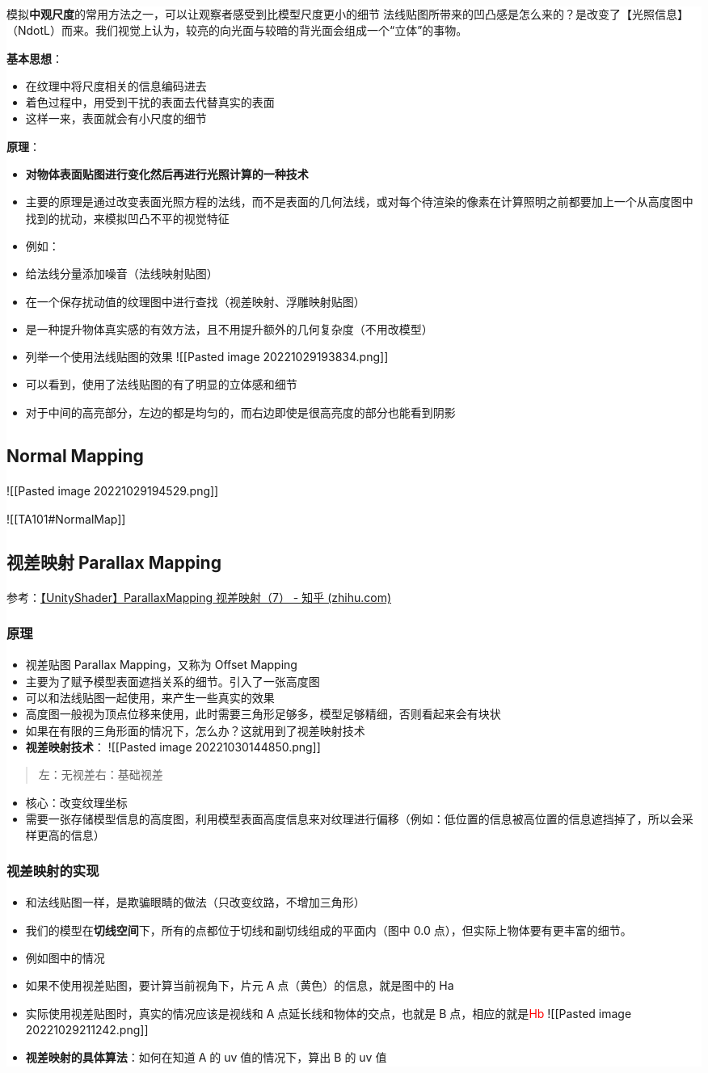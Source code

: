 模拟**中观尺度**的常用方法之一，可以让观察者感受到比模型尺度更小的细节
法线贴图所带来的凹凸感是怎么来的？是改变了【光照信息】（NdotL）而来。我们视觉上认为，较亮的向光面与较暗的背光面会组成一个“立体”的事物。

**基本思想**：
-   在纹理中将尺度相关的信息编码进去
-   着色过程中，用受到干扰的表面去代替真实的表面
-   这样一来，表面就会有小尺度的细节

**原理**：
-   **对物体表面贴图进行变化然后再进行光照计算的一种技术**
-   主要的原理是通过改变表面光照方程的法线，而不是表面的几何法线，或对每个待渲染的像素在计算照明之前都要加上一个从高度图中找到的扰动，来模拟凹凸不平的视觉特征
-   例如：
-   给法线分量添加噪音（法线映射贴图）
-   在一个保存扰动值的纹理图中进行查找（视差映射、浮雕映射贴图）
-   是一种提升物体真实感的有效方法，且不用提升额外的几何复杂度（不用改模型）

-   列举一个使用法线贴图的效果
![[Pasted image 20221029193834.png]]
-   可以看到，使用了法线贴图的有了明显的立体感和细节
-   对于中间的高亮部分，左边的都是均匀的，而右边即使是很高亮度的部分也能看到阴影
## Normal Mapping

![[Pasted image 20221029194529.png]]

![[TA101#NormalMap]]
## 视差映射 Parallax Mapping
参考：[【UnityShader】ParallaxMapping 视差映射（7） - 知乎 (zhihu.com)](https://zhuanlan.zhihu.com/p/574361162)
### 原理
-   视差贴图 Parallax Mapping，又称为 Offset Mapping
-   主要为了赋予模型表面遮挡关系的细节。引入了一张高度图
-   可以和法线贴图一起使用，来产生一些真实的效果
-   高度图一般视为顶点位移来使用，此时需要三角形足够多，模型足够精细，否则看起来会有块状
-   如果在有限的三角形面的情况下，怎么办？这就用到了视差映射技术
-   **视差映射技术**：
 ![[Pasted image 20221030144850.png]]
>左：无视差右：基础视差
- 核心：改变纹理坐标
-   需要一张存储模型信息的高度图，利用模型表面高度信息来对纹理进行偏移（例如：低位置的信息被高位置的信息遮挡掉了，所以会采样更高的信息）
### 视差映射的实现

-   和法线贴图一样，是欺骗眼睛的做法（只改变纹路，不增加三角形）
-   我们的模型在**切线空间**下，所有的点都位于切线和副切线组成的平面内（图中 0.0 点），但实际上物体要有更丰富的细节。

-   例如图中的情况
-   如果不使用视差贴图，要计算当前视角下，片元 A 点（黄色）的信息，就是图中的 Ha
-   实际使用视差贴图时，真实的情况应该是视线和 A 点延长线和物体的交点，也就是 B 点，相应的就是<font color="#ff0000">Hb</font>
![[Pasted image 20221029211242.png]]
-   **视差映射的具体算法**：如何在知道 A 的 uv 值的情况下，算出 B 的 uv 值
